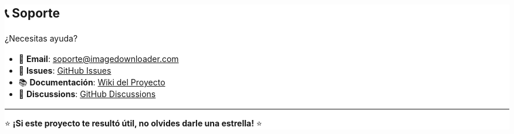## 📞 Soporte

¿Necesitas ayuda? 

- 📧 **Email**: soporte@imagedownloader.com
- 🐛 **Issues**: [GitHub Issues](https://github.com/tu-usuario/image-downloader/issues)
- 📚 **Documentación**: [Wiki del Proyecto](https://github.com/tu-usuario/image-downloader/wiki)
- 💬 **Discussions**: [GitHub Discussions](https://github.com/tu-usuario/image-downloader/discussions)

---

⭐ **¡Si este proyecto te resultó útil, no olvides darle una estrella!** ⭐